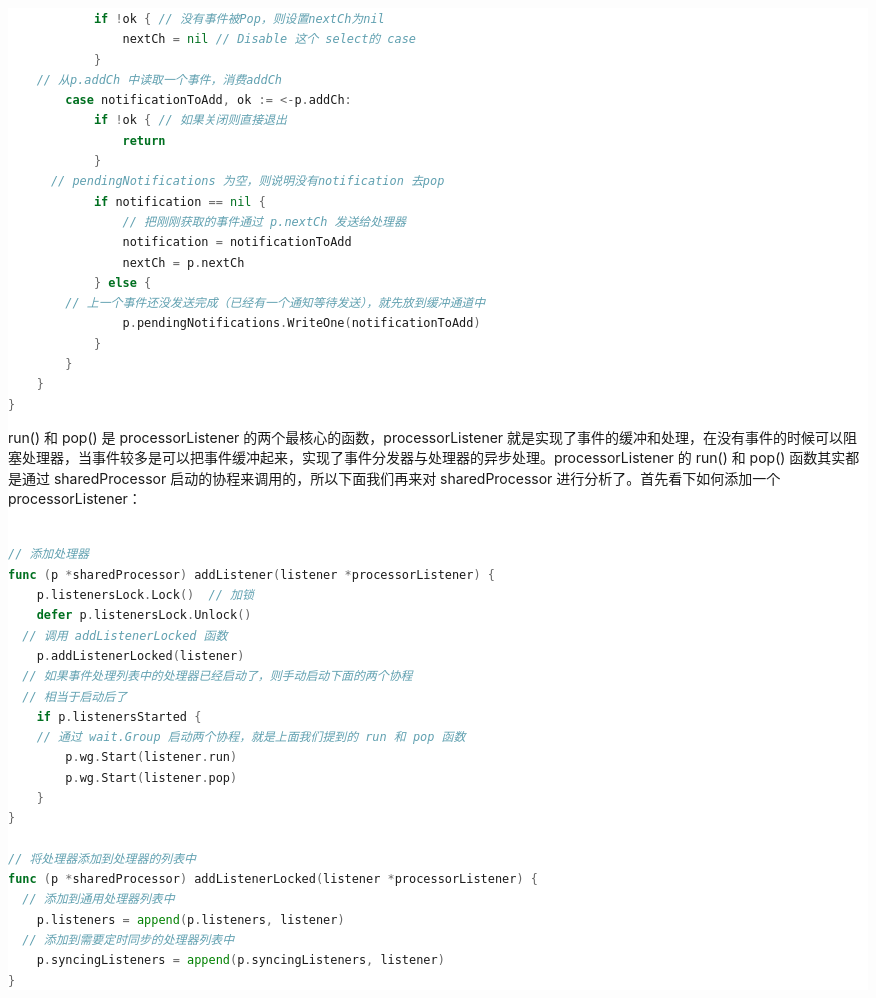 ```go
			if !ok { // 没有事件被Pop，则设置nextCh为nil
				nextCh = nil // Disable 这个 select的 case
			}
    // 从p.addCh 中读取一个事件，消费addCh
		case notificationToAdd, ok := <-p.addCh:
			if !ok { // 如果关闭则直接退出
				return
			}
      // pendingNotifications 为空，则说明没有notification 去pop
			if notification == nil { 
				// 把刚刚获取的事件通过 p.nextCh 发送给处理器
				notification = notificationToAdd
				nextCh = p.nextCh
			} else { 
        // 上一个事件还没发送完成（已经有一个通知等待发送），就先放到缓冲通道中
				p.pendingNotifications.WriteOne(notificationToAdd)
			}
		}
	}
}
```

run() 和 pop() 是 processorListener 的两个最核心的函数，processorListener 就是实现了事件的缓冲和处理，在没有事件的时候可以阻塞处理器，当事件较多是可以把事件缓冲起来，实现了事件分发器与处理器的异步处理。processorListener 的 run() 和 pop() 函数其实都是通过 sharedProcessor 启动的协程来调用的，所以下面我们再来对 sharedProcessor 进行分析了。首先看下如何添加一个 processorListener：

```go

// 添加处理器
func (p *sharedProcessor) addListener(listener *processorListener) {
	p.listenersLock.Lock()  // 加锁
	defer p.listenersLock.Unlock()
  // 调用 addListenerLocked 函数
	p.addListenerLocked(listener)
  // 如果事件处理列表中的处理器已经启动了，则手动启动下面的两个协程
  // 相当于启动后了
	if p.listenersStarted {  
    // 通过 wait.Group 启动两个协程，就是上面我们提到的 run 和 pop 函数
		p.wg.Start(listener.run)
		p.wg.Start(listener.pop)
	}
}

// 将处理器添加到处理器的列表中
func (p *sharedProcessor) addListenerLocked(listener *processorListener) {
  // 添加到通用处理器列表中
	p.listeners = append(p.listeners, listener)  
  // 添加到需要定时同步的处理器列表中
	p.syncingListeners = append(p.syncingListeners, listener)
}
```
